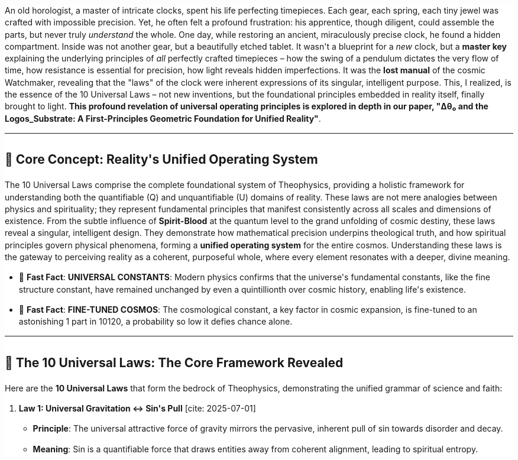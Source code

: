 An old horologist, a master of intricate clocks, spent his life perfecting timepieces. Each gear, each spring, each tiny jewel was crafted with impossible precision. Yet, he often felt a profound frustration: his apprentice, though diligent, could assemble the parts, but never truly _understand_ the whole. One day, while restoring an ancient, miraculously precise clock, he found a hidden compartment. Inside was not another gear, but a beautifully etched tablet. It wasn't a blueprint for a _new_ clock, but a **master key** explaining the underlying principles of _all_ perfectly crafted timepieces – how the swing of a pendulum dictates the very flow of time, how resistance is essential for precision, how light reveals hidden imperfections. It was the **lost manual** of the cosmic Watchmaker, revealing that the "laws" of the clock were inherent expressions of its singular, intelligent purpose. This, I realized, is the essence of the 10 Universal Laws – not new inventions, but the foundational principles embedded in reality itself, finally brought to light. **This profound revelation of universal operating principles is explored in depth in our paper, "Δθ₀ and the Logos_Substrate: A First-Principles Geometric Foundation for Unified Reality"**.   
   
   
---   
   
## **🌟 Core Concept: Reality's Unified Operating System**   
   
The 10 Universal Laws comprise the complete foundational system of Theophysics, providing a holistic framework for understanding both the quantifiable (Q) and unquantifiable (U) domains of reality. These laws are not mere analogies between physics and spirituality; they represent fundamental principles that manifest consistently across all scales and dimensions of existence. From the subtle influence of **Spirit-Blood** at the quantum level to the grand unfolding of cosmic destiny, these laws reveal a singular, intelligent design. They demonstrate how mathematical precision underpins theological truth, and how spiritual principles govern physical phenomena, forming a **unified operating system** for the entire cosmos. Understanding these laws is the gateway to perceiving reality as a coherent, purposeful whole, where every element resonates with a deeper, divine meaning.   
   
   
- 📌 **Fast Fact**: **UNIVERSAL CONSTANTS**: Modern physics confirms that the universe's fundamental constants, like the fine structure constant, have remained unchanged by even a quintillionth over cosmic history, enabling life's existence.   
       
   
- 📌 **Fast Fact**: **FINE-TUNED COSMOS**: The cosmological constant, a key factor in cosmic expansion, is fine-tuned to an astonishing 1 part in 10120, a probability so low it defies chance alone.   
       
   
   
---   
   
## **🌌 The 10 Universal Laws: The Core Framework Revealed**   
   
Here are the **10 Universal Laws** that form the bedrock of Theophysics, demonstrating the unified grammar of science and faith:   
   
1. **Law 1: Universal Gravitation ↔ Sin's Pull** [cite: 2025-07-01]   
       
   
    - **Principle**: The universal attractive force of gravity mirrors the pervasive, inherent pull of sin towards disorder and decay.   
           
   
    - **Meaning**: Sin is a quantifiable force that draws entities away from coherent alignment, leading to spiritual entropy.   
           

[^pew2009]: Pew Research Center survey of American Association for the Advancement of Science members, conducted May-June 2009. [https://www.pewresearch.org/religion/2009/11/05/scientists-and-belief/](https://www.pewresearch.org/religion/2009/11/05/scientists-and-belief/)   